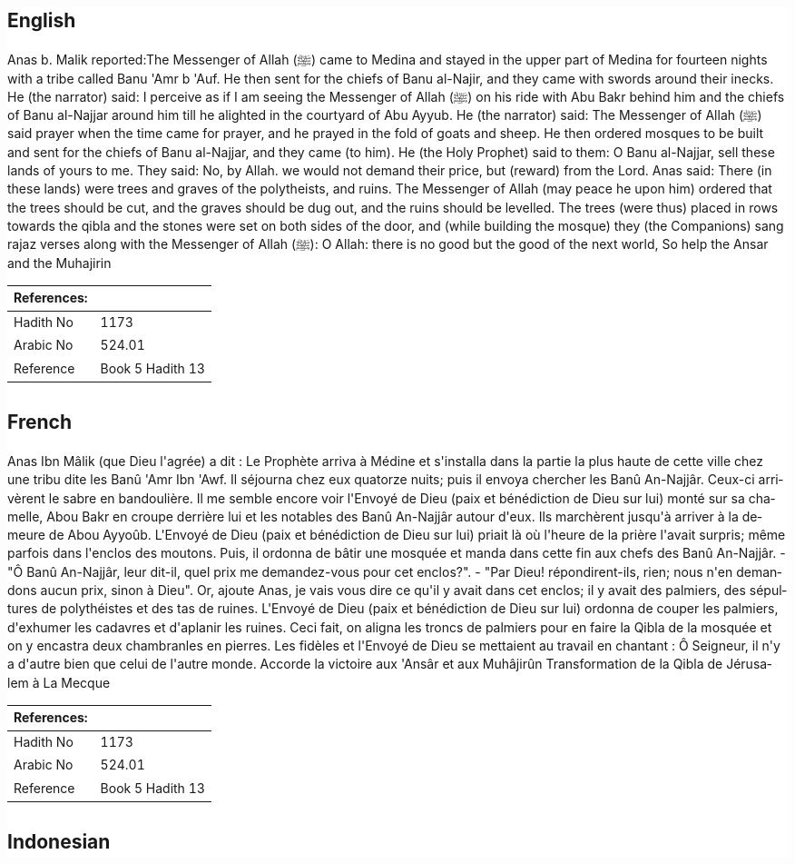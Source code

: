 ## English


<div dir="ltr" lang="en" style={{fontSize:'larger',backgroundColor:'#f8f9fa',padding:20}}>
Anas b. Malik reported:The Messenger of Allah (ﷺ) came to Medina and stayed in the upper part of Medina for fourteen nights with a tribe called Banu 'Amr b 'Auf. He then sent for the chiefs of Banu al-Najir, and they came with swords around their inecks. He (the narrator) said: I perceive as if I am seeing the Messenger of Allah (ﷺ) on his ride with Abu Bakr behind him and the chiefs of Banu al-Najjar around him till he alighted in the courtyard of Abu Ayyub. He (the narrator) said: The Messenger of Allah (ﷺ) said prayer when the time came for prayer, and he prayed in the fold of goats and sheep. He then ordered mosques to be built and sent for the chiefs of Banu al-Najjar, and they came (to him). He (the Holy Prophet) said to them: O Banu al-Najjar, sell these lands of yours to me. They said: No, by Allah. we would not demand their price, but (reward) from the Lord. Anas said: There (in these lands) were trees and graves of the polytheists, and ruins. The Messenger of Allah (may peace he upon him) ordered that the trees should be cut, and the graves should be dug out, and the ruins should be levelled. The trees (were thus) placed in rows towards the qibla and the stones were set on both sides of the door, and (while building the mosque) they (the Companions) sang rajaz verses along with the Messenger of Allah (ﷺ): O Allah: there is no good but the good of the next world, So help the Ansar and the Muhajirin
</div>
<div style={{backgroundColor:'#f8f9fa',padding:20, marginBottom: 10}}><table> <thead> <tr> <th>References:</th> <th></th> </tr> </thead> <tbody><tr><td>Hadith No</td><td>1173</td></tr><tr><td>Arabic No</td><td>524.01</td></tr><tr><td>Reference</td><td>Book 5 Hadith 13</td></tr></tbody></table></div>

## French


<div dir="ltr" lang="fr" style={{fontSize:'larger',backgroundColor:'#f8f9fa',padding:20}}>
Anas Ibn Mâlik (que Dieu l'agrée) a dit : Le Prophète arriva à Médine et s'installa dans la partie la plus haute de cette ville chez une tribu dite les Banû 'Amr Ibn 'Awf. Il séjourna chez eux quatorze nuits; puis il envoya chercher les Banû An-Najjâr. Ceux-ci arrivèrent le sabre en bandoulière. Il me semble encore voir l'Envoyé de Dieu (paix et bénédiction de Dieu sur lui) monté sur sa chamelle, Abou Bakr en croupe derrière lui et les notables des Banû An-Najjâr autour d'eux. Ils marchèrent jusqu'à arriver à la demeure de Abou Ayyoûb. L'Envoyé de Dieu (paix et bénédiction de Dieu sur lui) priait là où l'heure de la prière l'avait surpris; même parfois dans l'enclos des moutons. Puis, il ordonna de bâtir une mosquée et manda dans cette fin aux chefs des Banû An-Najjâr. - "Ô Banû An-Najjâr, leur dit-il, quel prix me demandez-vous pour cet enclos?". - "Par Dieu! répondirent-ils, rien; nous n'en demandons aucun prix, sinon à Dieu". Or, ajoute Anas, je vais vous dire ce qu'il y avait dans cet enclos; il y avait des palmiers, des sépultures de polythéistes et des tas de ruines. L'Envoyé de Dieu (paix et bénédiction de Dieu sur lui) ordonna de couper les palmiers, d'exhumer les cadavres et d'aplanir les ruines. Ceci fait, on aligna les troncs de palmiers pour en faire la Qibla de la mosquée et on y encastra deux chambranles en pierres. Les fidèles et l'Envoyé de Dieu se mettaient au travail en chantant : Ô Seigneur, il n'y a d'autre bien que celui de l'autre monde. Accorde la victoire aux 'Ansâr et aux Muhâjirûn Transformation de la Qibla de Jérusalem à La Mecque
</div>
<div style={{backgroundColor:'#f8f9fa',padding:20, marginBottom: 10}}><table> <thead> <tr> <th>References:</th> <th></th> </tr> </thead> <tbody><tr><td>Hadith No</td><td>1173</td></tr><tr><td>Arabic No</td><td>524.01</td></tr><tr><td>Reference</td><td>Book 5 Hadith 13</td></tr></tbody></table></div>

## Indonesian
